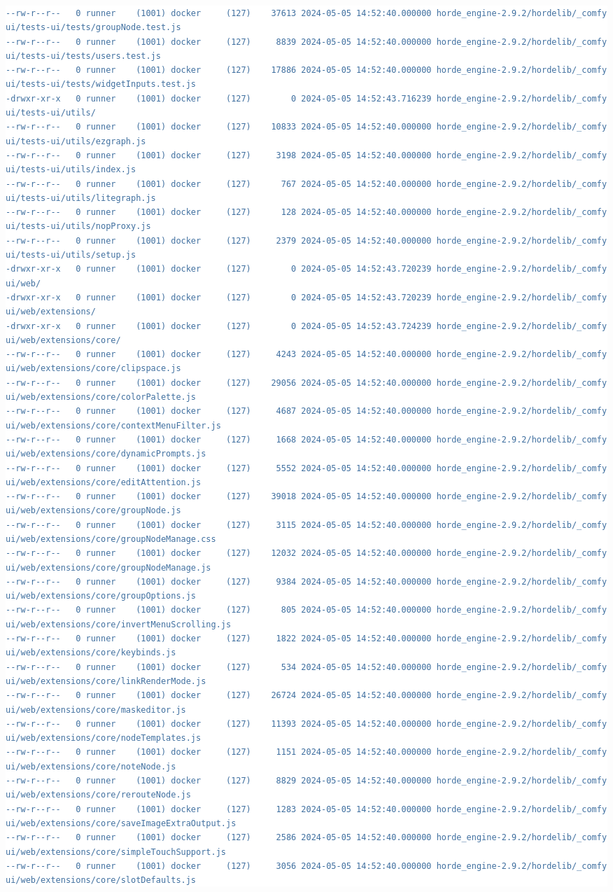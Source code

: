 ```diff
--rw-r--r--   0 runner    (1001) docker     (127)    37613 2024-05-05 14:52:40.000000 horde_engine-2.9.2/hordelib/_comfyui/tests-ui/tests/groupNode.test.js
--rw-r--r--   0 runner    (1001) docker     (127)     8839 2024-05-05 14:52:40.000000 horde_engine-2.9.2/hordelib/_comfyui/tests-ui/tests/users.test.js
--rw-r--r--   0 runner    (1001) docker     (127)    17886 2024-05-05 14:52:40.000000 horde_engine-2.9.2/hordelib/_comfyui/tests-ui/tests/widgetInputs.test.js
-drwxr-xr-x   0 runner    (1001) docker     (127)        0 2024-05-05 14:52:43.716239 horde_engine-2.9.2/hordelib/_comfyui/tests-ui/utils/
--rw-r--r--   0 runner    (1001) docker     (127)    10833 2024-05-05 14:52:40.000000 horde_engine-2.9.2/hordelib/_comfyui/tests-ui/utils/ezgraph.js
--rw-r--r--   0 runner    (1001) docker     (127)     3198 2024-05-05 14:52:40.000000 horde_engine-2.9.2/hordelib/_comfyui/tests-ui/utils/index.js
--rw-r--r--   0 runner    (1001) docker     (127)      767 2024-05-05 14:52:40.000000 horde_engine-2.9.2/hordelib/_comfyui/tests-ui/utils/litegraph.js
--rw-r--r--   0 runner    (1001) docker     (127)      128 2024-05-05 14:52:40.000000 horde_engine-2.9.2/hordelib/_comfyui/tests-ui/utils/nopProxy.js
--rw-r--r--   0 runner    (1001) docker     (127)     2379 2024-05-05 14:52:40.000000 horde_engine-2.9.2/hordelib/_comfyui/tests-ui/utils/setup.js
-drwxr-xr-x   0 runner    (1001) docker     (127)        0 2024-05-05 14:52:43.720239 horde_engine-2.9.2/hordelib/_comfyui/web/
-drwxr-xr-x   0 runner    (1001) docker     (127)        0 2024-05-05 14:52:43.720239 horde_engine-2.9.2/hordelib/_comfyui/web/extensions/
-drwxr-xr-x   0 runner    (1001) docker     (127)        0 2024-05-05 14:52:43.724239 horde_engine-2.9.2/hordelib/_comfyui/web/extensions/core/
--rw-r--r--   0 runner    (1001) docker     (127)     4243 2024-05-05 14:52:40.000000 horde_engine-2.9.2/hordelib/_comfyui/web/extensions/core/clipspace.js
--rw-r--r--   0 runner    (1001) docker     (127)    29056 2024-05-05 14:52:40.000000 horde_engine-2.9.2/hordelib/_comfyui/web/extensions/core/colorPalette.js
--rw-r--r--   0 runner    (1001) docker     (127)     4687 2024-05-05 14:52:40.000000 horde_engine-2.9.2/hordelib/_comfyui/web/extensions/core/contextMenuFilter.js
--rw-r--r--   0 runner    (1001) docker     (127)     1668 2024-05-05 14:52:40.000000 horde_engine-2.9.2/hordelib/_comfyui/web/extensions/core/dynamicPrompts.js
--rw-r--r--   0 runner    (1001) docker     (127)     5552 2024-05-05 14:52:40.000000 horde_engine-2.9.2/hordelib/_comfyui/web/extensions/core/editAttention.js
--rw-r--r--   0 runner    (1001) docker     (127)    39018 2024-05-05 14:52:40.000000 horde_engine-2.9.2/hordelib/_comfyui/web/extensions/core/groupNode.js
--rw-r--r--   0 runner    (1001) docker     (127)     3115 2024-05-05 14:52:40.000000 horde_engine-2.9.2/hordelib/_comfyui/web/extensions/core/groupNodeManage.css
--rw-r--r--   0 runner    (1001) docker     (127)    12032 2024-05-05 14:52:40.000000 horde_engine-2.9.2/hordelib/_comfyui/web/extensions/core/groupNodeManage.js
--rw-r--r--   0 runner    (1001) docker     (127)     9384 2024-05-05 14:52:40.000000 horde_engine-2.9.2/hordelib/_comfyui/web/extensions/core/groupOptions.js
--rw-r--r--   0 runner    (1001) docker     (127)      805 2024-05-05 14:52:40.000000 horde_engine-2.9.2/hordelib/_comfyui/web/extensions/core/invertMenuScrolling.js
--rw-r--r--   0 runner    (1001) docker     (127)     1822 2024-05-05 14:52:40.000000 horde_engine-2.9.2/hordelib/_comfyui/web/extensions/core/keybinds.js
--rw-r--r--   0 runner    (1001) docker     (127)      534 2024-05-05 14:52:40.000000 horde_engine-2.9.2/hordelib/_comfyui/web/extensions/core/linkRenderMode.js
--rw-r--r--   0 runner    (1001) docker     (127)    26724 2024-05-05 14:52:40.000000 horde_engine-2.9.2/hordelib/_comfyui/web/extensions/core/maskeditor.js
--rw-r--r--   0 runner    (1001) docker     (127)    11393 2024-05-05 14:52:40.000000 horde_engine-2.9.2/hordelib/_comfyui/web/extensions/core/nodeTemplates.js
--rw-r--r--   0 runner    (1001) docker     (127)     1151 2024-05-05 14:52:40.000000 horde_engine-2.9.2/hordelib/_comfyui/web/extensions/core/noteNode.js
--rw-r--r--   0 runner    (1001) docker     (127)     8829 2024-05-05 14:52:40.000000 horde_engine-2.9.2/hordelib/_comfyui/web/extensions/core/rerouteNode.js
--rw-r--r--   0 runner    (1001) docker     (127)     1283 2024-05-05 14:52:40.000000 horde_engine-2.9.2/hordelib/_comfyui/web/extensions/core/saveImageExtraOutput.js
--rw-r--r--   0 runner    (1001) docker     (127)     2586 2024-05-05 14:52:40.000000 horde_engine-2.9.2/hordelib/_comfyui/web/extensions/core/simpleTouchSupport.js
--rw-r--r--   0 runner    (1001) docker     (127)     3056 2024-05-05 14:52:40.000000 horde_engine-2.9.2/hordelib/_comfyui/web/extensions/core/slotDefaults.js
```